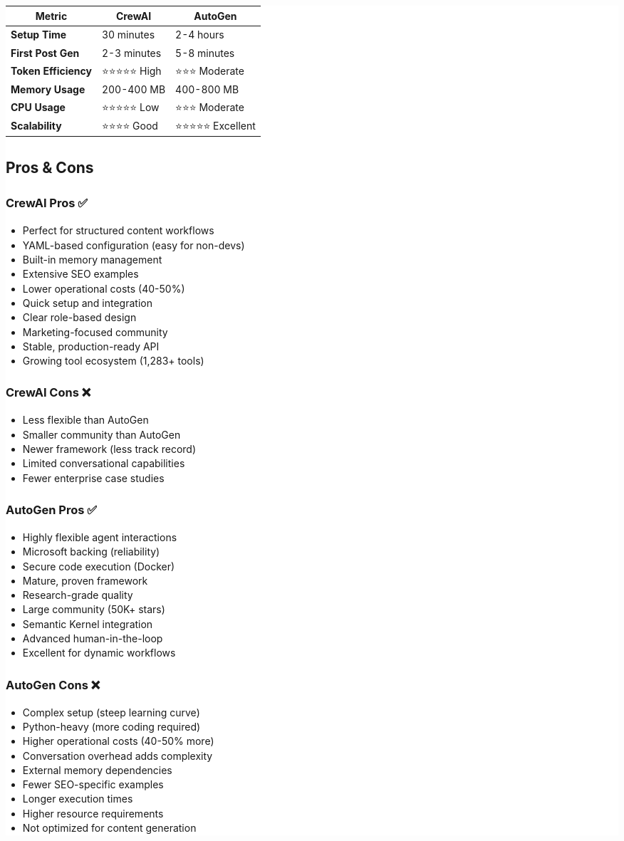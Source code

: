| Metric | CrewAI | AutoGen |
|--------|--------|---------|
| **Setup Time** | 30 minutes | 2-4 hours |
| **First Post Gen** | 2-3 minutes | 5-8 minutes |
| **Token Efficiency** | ⭐⭐⭐⭐⭐ High | ⭐⭐⭐ Moderate |
| **Memory Usage** | 200-400 MB | 400-800 MB |
| **CPU Usage** | ⭐⭐⭐⭐⭐ Low | ⭐⭐⭐ Moderate |
| **Scalability** | ⭐⭐⭐⭐ Good | ⭐⭐⭐⭐⭐ Excellent |

## Pros & Cons

### CrewAI Pros ✅
- Perfect for structured content workflows
- YAML-based configuration (easy for non-devs)
- Built-in memory management
- Extensive SEO examples
- Lower operational costs (40-50%)
- Quick setup and integration
- Clear role-based design
- Marketing-focused community
- Stable, production-ready API
- Growing tool ecosystem (1,283+ tools)

### CrewAI Cons ❌
- Less flexible than AutoGen
- Smaller community than AutoGen
- Newer framework (less track record)
- Limited conversational capabilities
- Fewer enterprise case studies

### AutoGen Pros ✅
- Highly flexible agent interactions
- Microsoft backing (reliability)
- Secure code execution (Docker)
- Mature, proven framework
- Research-grade quality
- Large community (50K+ stars)
- Semantic Kernel integration
- Advanced human-in-the-loop
- Excellent for dynamic workflows

### AutoGen Cons ❌
- Complex setup (steep learning curve)
- Python-heavy (more coding required)
- Higher operational costs (40-50% more)
- Conversation overhead adds complexity
- External memory dependencies
- Fewer SEO-specific examples
- Longer execution times
- Higher resource requirements
- Not optimized for content generation
